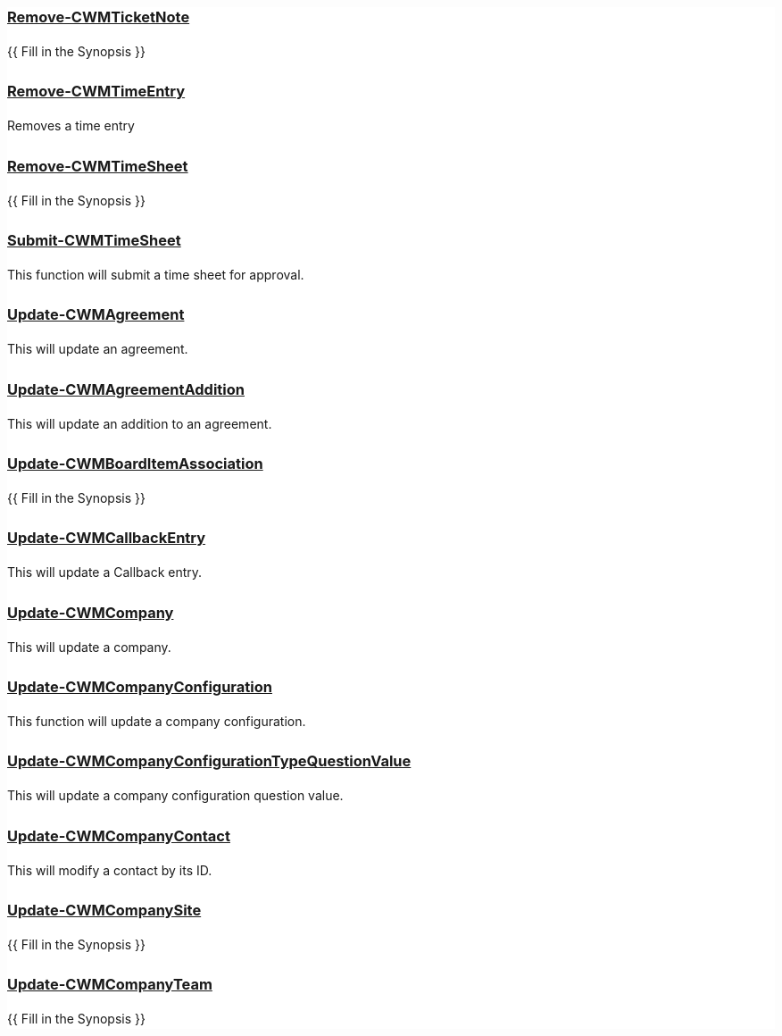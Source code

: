 ### [Remove-CWMTicketNote](Docs/Remove-CWMTicketNote.md)
{{ Fill in the Synopsis }}

### [Remove-CWMTimeEntry](Docs/Remove-CWMTimeEntry.md)
Removes a time entry

### [Remove-CWMTimeSheet](Docs/Remove-CWMTimeSheet.md)
{{ Fill in the Synopsis }}

### [Submit-CWMTimeSheet](Docs/Submit-CWMTimeSheet.md)
This function will submit a time sheet for approval.

### [Update-CWMAgreement](Docs/Update-CWMAgreement.md)
This will update an agreement.

### [Update-CWMAgreementAddition](Docs/Update-CWMAgreementAddition.md)
This will update an addition to an agreement.

### [Update-CWMBoardItemAssociation](Docs/Update-CWMBoardItemAssociation.md)
{{ Fill in the Synopsis }}

### [Update-CWMCallbackEntry](Docs/Update-CWMCallbackEntry.md)
This will update a Callback entry.

### [Update-CWMCompany](Docs/Update-CWMCompany.md)
This will update a company.

### [Update-CWMCompanyConfiguration](Docs/Update-CWMCompanyConfiguration.md)
This function will update a company configuration.

### [Update-CWMCompanyConfigurationTypeQuestionValue](Docs/Update-CWMCompanyConfigurationTypeQuestionValue.md)
This will update a company configuration question value.

### [Update-CWMCompanyContact](Docs/Update-CWMCompanyContact.md)
This will modify a contact by its ID.

### [Update-CWMCompanySite](Docs/Update-CWMCompanySite.md)
{{ Fill in the Synopsis }}

### [Update-CWMCompanyTeam](Docs/Update-CWMCompanyTeam.md)
{{ Fill in the Synopsis }}
